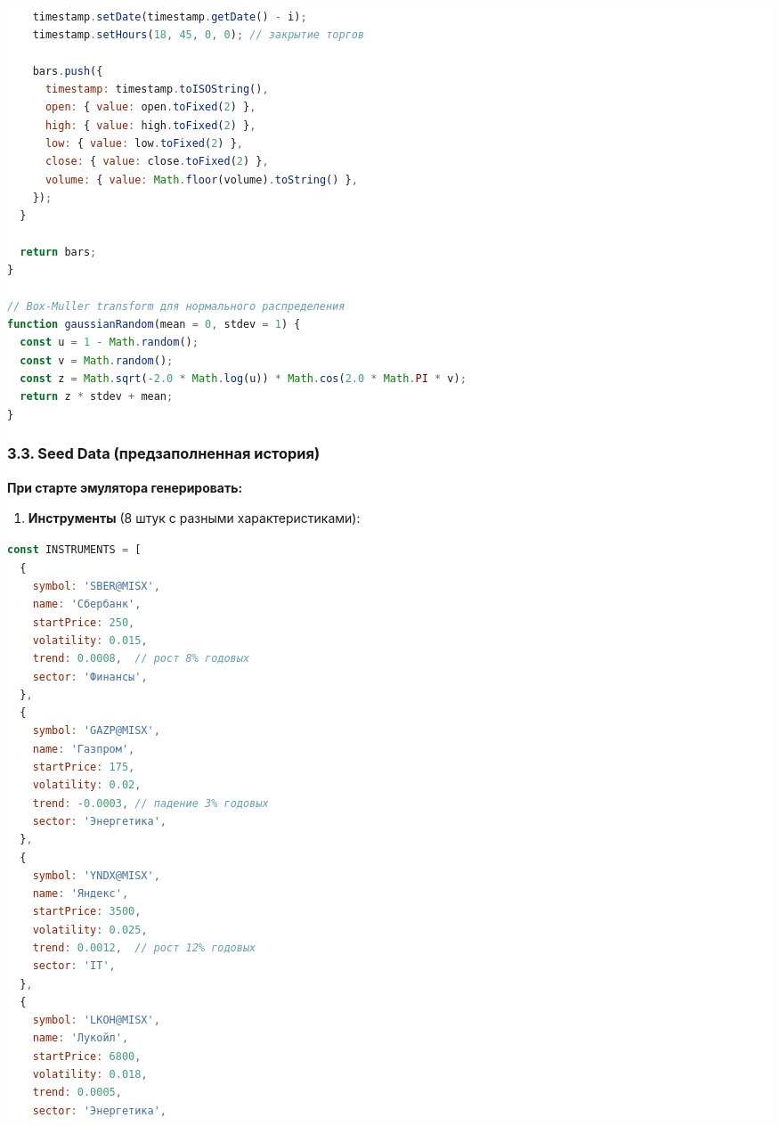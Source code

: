 ```javascript
    timestamp.setDate(timestamp.getDate() - i);
    timestamp.setHours(18, 45, 0, 0); // закрытие торгов

    bars.push({
      timestamp: timestamp.toISOString(),
      open: { value: open.toFixed(2) },
      high: { value: high.toFixed(2) },
      low: { value: low.toFixed(2) },
      close: { value: close.toFixed(2) },
      volume: { value: Math.floor(volume).toString() },
    });
  }

  return bars;
}

// Box-Muller transform для нормального распределения
function gaussianRandom(mean = 0, stdev = 1) {
  const u = 1 - Math.random();
  const v = Math.random();
  const z = Math.sqrt(-2.0 * Math.log(u)) * Math.cos(2.0 * Math.PI * v);
  return z * stdev + mean;
}
```

### 3.3. Seed Data (предзаполненная история)

**При старте эмулятора генерировать:**

1. **Инструменты** (8 штук с разными характеристиками):

```javascript
const INSTRUMENTS = [
  {
    symbol: 'SBER@MISX',
    name: 'Сбербанк',
    startPrice: 250,
    volatility: 0.015,
    trend: 0.0008,  // рост 8% годовых
    sector: 'Финансы',
  },
  {
    symbol: 'GAZP@MISX',
    name: 'Газпром',
    startPrice: 175,
    volatility: 0.02,
    trend: -0.0003, // падение 3% годовых
    sector: 'Энергетика',
  },
  {
    symbol: 'YNDX@MISX',
    name: 'Яндекс',
    startPrice: 3500,
    volatility: 0.025,
    trend: 0.0012,  // рост 12% годовых
    sector: 'IT',
  },
  {
    symbol: 'LKOH@MISX',
    name: 'Лукойл',
    startPrice: 6800,
    volatility: 0.018,
    trend: 0.0005,
    sector: 'Энергетика',
```
